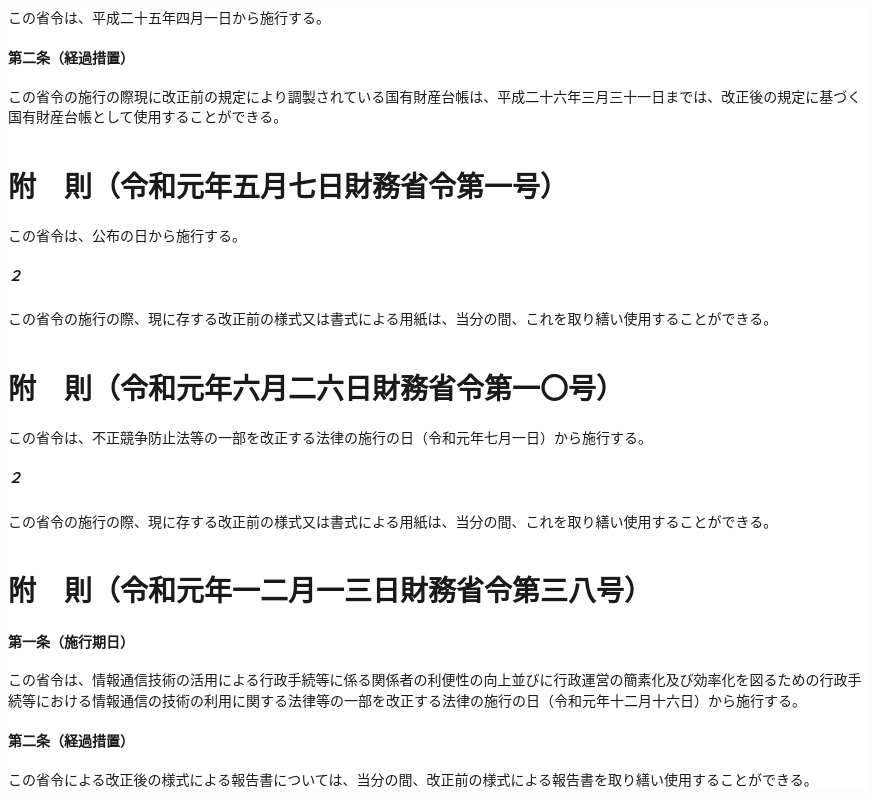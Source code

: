 この省令は、平成二十五年四月一日から施行する。
#### 第二条（経過措置）
この省令の施行の際現に改正前の規定により調製されている国有財産台帳は、平成二十六年三月三十一日までは、改正後の規定に基づく国有財産台帳として使用することができる。
# 附　則（令和元年五月七日財務省令第一号）
この省令は、公布の日から施行する。
##### ２
この省令の施行の際、現に存する改正前の様式又は書式による用紙は、当分の間、これを取り繕い使用することができる。
# 附　則（令和元年六月二六日財務省令第一〇号）
この省令は、不正競争防止法等の一部を改正する法律の施行の日（令和元年七月一日）から施行する。
##### ２
この省令の施行の際、現に存する改正前の様式又は書式による用紙は、当分の間、これを取り繕い使用することができる。
# 附　則（令和元年一二月一三日財務省令第三八号）
#### 第一条（施行期日）
この省令は、情報通信技術の活用による行政手続等に係る関係者の利便性の向上並びに行政運営の簡素化及び効率化を図るための行政手続等における情報通信の技術の利用に関する法律等の一部を改正する法律の施行の日（令和元年十二月十六日）から施行する。
#### 第二条（経過措置）
この省令による改正後の様式による報告書については、当分の間、改正前の様式による報告書を取り繕い使用することができる。
